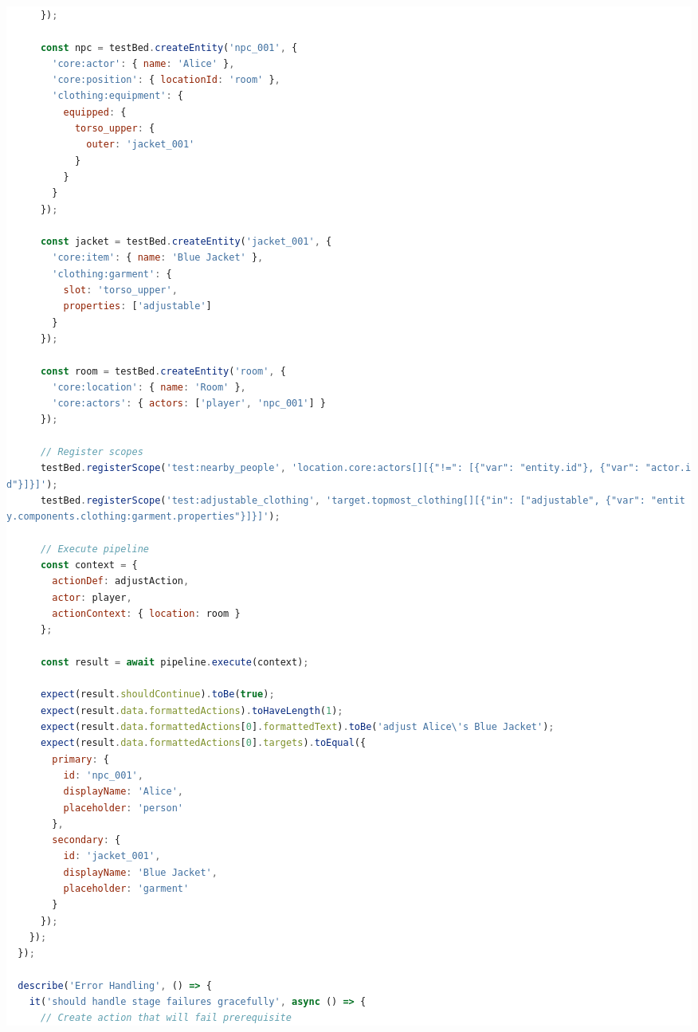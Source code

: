 ```javascript
      });
      
      const npc = testBed.createEntity('npc_001', {
        'core:actor': { name: 'Alice' },
        'core:position': { locationId: 'room' },
        'clothing:equipment': {
          equipped: {
            torso_upper: {
              outer: 'jacket_001'
            }
          }
        }
      });
      
      const jacket = testBed.createEntity('jacket_001', {
        'core:item': { name: 'Blue Jacket' },
        'clothing:garment': {
          slot: 'torso_upper',
          properties: ['adjustable']
        }
      });
      
      const room = testBed.createEntity('room', {
        'core:location': { name: 'Room' },
        'core:actors': { actors: ['player', 'npc_001'] }
      });
      
      // Register scopes
      testBed.registerScope('test:nearby_people', 'location.core:actors[][{"!=": [{"var": "entity.id"}, {"var": "actor.id"}]}]');
      testBed.registerScope('test:adjustable_clothing', 'target.topmost_clothing[][{"in": ["adjustable", {"var": "entity.components.clothing:garment.properties"}]}]');
      
      // Execute pipeline
      const context = {
        actionDef: adjustAction,
        actor: player,
        actionContext: { location: room }
      };
      
      const result = await pipeline.execute(context);
      
      expect(result.shouldContinue).toBe(true);
      expect(result.data.formattedActions).toHaveLength(1);
      expect(result.data.formattedActions[0].formattedText).toBe('adjust Alice\'s Blue Jacket');
      expect(result.data.formattedActions[0].targets).toEqual({
        primary: {
          id: 'npc_001',
          displayName: 'Alice',
          placeholder: 'person'
        },
        secondary: {
          id: 'jacket_001',
          displayName: 'Blue Jacket',
          placeholder: 'garment'
        }
      });
    });
  });
  
  describe('Error Handling', () => {
    it('should handle stage failures gracefully', async () => {
      // Create action that will fail prerequisite
```